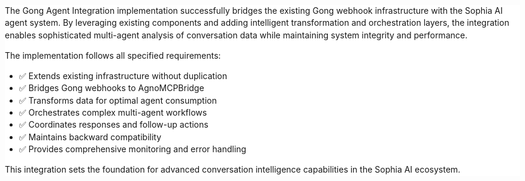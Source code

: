 The Gong Agent Integration implementation successfully bridges the existing Gong webhook infrastructure with the Sophia AI agent system. By leveraging existing components and adding intelligent transformation and orchestration layers, the integration enables sophisticated multi-agent analysis of conversation data while maintaining system integrity and performance.

The implementation follows all specified requirements:
- ✅ Extends existing infrastructure without duplication
- ✅ Bridges Gong webhooks to AgnoMCPBridge
- ✅ Transforms data for optimal agent consumption
- ✅ Orchestrates complex multi-agent workflows
- ✅ Coordinates responses and follow-up actions
- ✅ Maintains backward compatibility
- ✅ Provides comprehensive monitoring and error handling

This integration sets the foundation for advanced conversation intelligence capabilities in the Sophia AI ecosystem.
